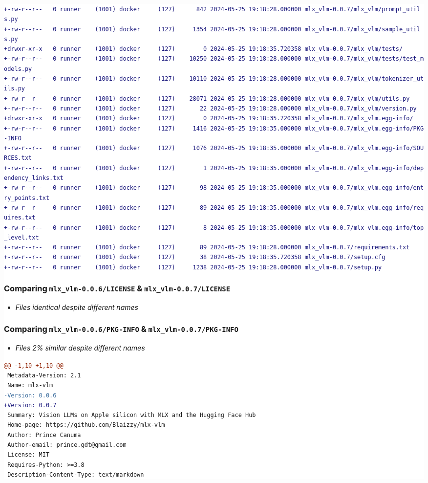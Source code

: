 ```diff
+-rw-r--r--   0 runner    (1001) docker     (127)      842 2024-05-25 19:18:28.000000 mlx_vlm-0.0.7/mlx_vlm/prompt_utils.py
+-rw-r--r--   0 runner    (1001) docker     (127)     1354 2024-05-25 19:18:28.000000 mlx_vlm-0.0.7/mlx_vlm/sample_utils.py
+drwxr-xr-x   0 runner    (1001) docker     (127)        0 2024-05-25 19:18:35.720358 mlx_vlm-0.0.7/mlx_vlm/tests/
+-rw-r--r--   0 runner    (1001) docker     (127)    10250 2024-05-25 19:18:28.000000 mlx_vlm-0.0.7/mlx_vlm/tests/test_models.py
+-rw-r--r--   0 runner    (1001) docker     (127)    10110 2024-05-25 19:18:28.000000 mlx_vlm-0.0.7/mlx_vlm/tokenizer_utils.py
+-rw-r--r--   0 runner    (1001) docker     (127)    28071 2024-05-25 19:18:28.000000 mlx_vlm-0.0.7/mlx_vlm/utils.py
+-rw-r--r--   0 runner    (1001) docker     (127)       22 2024-05-25 19:18:28.000000 mlx_vlm-0.0.7/mlx_vlm/version.py
+drwxr-xr-x   0 runner    (1001) docker     (127)        0 2024-05-25 19:18:35.720358 mlx_vlm-0.0.7/mlx_vlm.egg-info/
+-rw-r--r--   0 runner    (1001) docker     (127)     1416 2024-05-25 19:18:35.000000 mlx_vlm-0.0.7/mlx_vlm.egg-info/PKG-INFO
+-rw-r--r--   0 runner    (1001) docker     (127)     1076 2024-05-25 19:18:35.000000 mlx_vlm-0.0.7/mlx_vlm.egg-info/SOURCES.txt
+-rw-r--r--   0 runner    (1001) docker     (127)        1 2024-05-25 19:18:35.000000 mlx_vlm-0.0.7/mlx_vlm.egg-info/dependency_links.txt
+-rw-r--r--   0 runner    (1001) docker     (127)       98 2024-05-25 19:18:35.000000 mlx_vlm-0.0.7/mlx_vlm.egg-info/entry_points.txt
+-rw-r--r--   0 runner    (1001) docker     (127)       89 2024-05-25 19:18:35.000000 mlx_vlm-0.0.7/mlx_vlm.egg-info/requires.txt
+-rw-r--r--   0 runner    (1001) docker     (127)        8 2024-05-25 19:18:35.000000 mlx_vlm-0.0.7/mlx_vlm.egg-info/top_level.txt
+-rw-r--r--   0 runner    (1001) docker     (127)       89 2024-05-25 19:18:28.000000 mlx_vlm-0.0.7/requirements.txt
+-rw-r--r--   0 runner    (1001) docker     (127)       38 2024-05-25 19:18:35.720358 mlx_vlm-0.0.7/setup.cfg
+-rw-r--r--   0 runner    (1001) docker     (127)     1238 2024-05-25 19:18:28.000000 mlx_vlm-0.0.7/setup.py
```

### Comparing `mlx_vlm-0.0.6/LICENSE` & `mlx_vlm-0.0.7/LICENSE`

 * *Files identical despite different names*

### Comparing `mlx_vlm-0.0.6/PKG-INFO` & `mlx_vlm-0.0.7/PKG-INFO`

 * *Files 2% similar despite different names*

```diff
@@ -1,10 +1,10 @@
 Metadata-Version: 2.1
 Name: mlx-vlm
-Version: 0.0.6
+Version: 0.0.7
 Summary: Vision LLMs on Apple silicon with MLX and the Hugging Face Hub
 Home-page: https://github.com/Blaizzy/mlx-vlm
 Author: Prince Canuma
 Author-email: prince.gdt@gmail.com
 License: MIT
 Requires-Python: >=3.8
 Description-Content-Type: text/markdown
```
